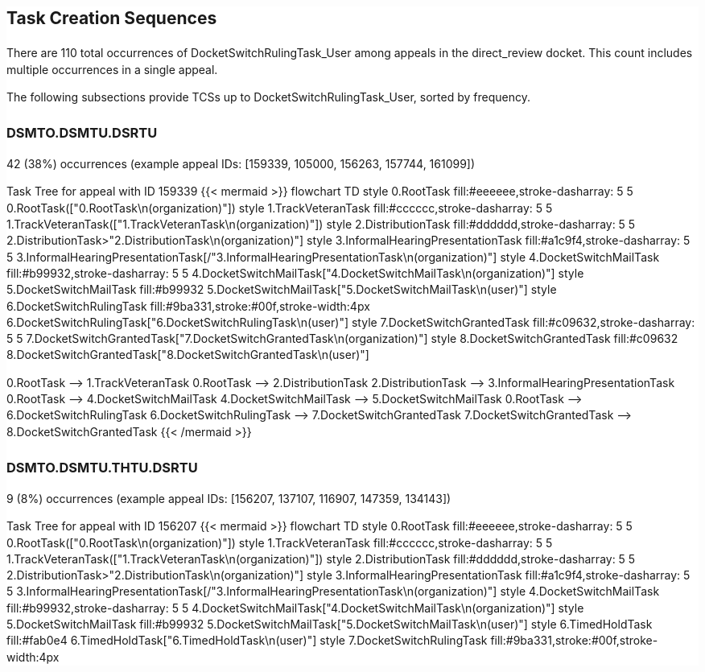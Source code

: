 ## Task Creation Sequences

There are 110 total occurrences of DocketSwitchRulingTask_User among appeals in the direct_review docket.  This count includes multiple occurrences in a single appeal.

The following subsections provide TCSs up to DocketSwitchRulingTask_User, sorted by frequency.

### DSMTO.DSMTU.DSRTU

42 (38%) occurrences (example appeal IDs: [159339, 105000, 156263, 157744, 161099])

Task Tree for appeal with ID 159339
{{< mermaid >}}
flowchart TD
style 0.RootTask fill:#eeeeee,stroke-dasharray: 5 5
  0.RootTask(["0.RootTask\n(organization)"])
style 1.TrackVeteranTask fill:#cccccc,stroke-dasharray: 5 5
  1.TrackVeteranTask(["1.TrackVeteranTask\n(organization)"])
style 2.DistributionTask fill:#dddddd,stroke-dasharray: 5 5
  2.DistributionTask>"2.DistributionTask\n(organization)"]
style 3.InformalHearingPresentationTask fill:#a1c9f4,stroke-dasharray: 5 5
  3.InformalHearingPresentationTask[/"3.InformalHearingPresentationTask\n(organization)"\]
style 4.DocketSwitchMailTask fill:#b99932,stroke-dasharray: 5 5
  4.DocketSwitchMailTask["4.DocketSwitchMailTask\n(organization)"]
style 5.DocketSwitchMailTask fill:#b99932
  5.DocketSwitchMailTask["5.DocketSwitchMailTask\n(user)"]
style 6.DocketSwitchRulingTask fill:#9ba331,stroke:#00f,stroke-width:4px
  6.DocketSwitchRulingTask["6.DocketSwitchRulingTask\n(user)"]
style 7.DocketSwitchGrantedTask fill:#c09632,stroke-dasharray: 5 5
  7.DocketSwitchGrantedTask["7.DocketSwitchGrantedTask\n(organization)"]
style 8.DocketSwitchGrantedTask fill:#c09632
  8.DocketSwitchGrantedTask["8.DocketSwitchGrantedTask\n(user)"]

0.RootTask --> 1.TrackVeteranTask
0.RootTask --> 2.DistributionTask
2.DistributionTask --> 3.InformalHearingPresentationTask
0.RootTask --> 4.DocketSwitchMailTask
4.DocketSwitchMailTask --> 5.DocketSwitchMailTask
0.RootTask --> 6.DocketSwitchRulingTask
6.DocketSwitchRulingTask --> 7.DocketSwitchGrantedTask
7.DocketSwitchGrantedTask --> 8.DocketSwitchGrantedTask
{{< /mermaid >}}


### DSMTO.DSMTU.THTU.DSRTU

9 (8%) occurrences (example appeal IDs: [156207, 137107, 116907, 147359, 134143])

Task Tree for appeal with ID 156207
{{< mermaid >}}
flowchart TD
style 0.RootTask fill:#eeeeee,stroke-dasharray: 5 5
  0.RootTask(["0.RootTask\n(organization)"])
style 1.TrackVeteranTask fill:#cccccc,stroke-dasharray: 5 5
  1.TrackVeteranTask(["1.TrackVeteranTask\n(organization)"])
style 2.DistributionTask fill:#dddddd,stroke-dasharray: 5 5
  2.DistributionTask>"2.DistributionTask\n(organization)"]
style 3.InformalHearingPresentationTask fill:#a1c9f4,stroke-dasharray: 5 5
  3.InformalHearingPresentationTask[/"3.InformalHearingPresentationTask\n(organization)"\]
style 4.DocketSwitchMailTask fill:#b99932,stroke-dasharray: 5 5
  4.DocketSwitchMailTask["4.DocketSwitchMailTask\n(organization)"]
style 5.DocketSwitchMailTask fill:#b99932
  5.DocketSwitchMailTask["5.DocketSwitchMailTask\n(user)"]
style 6.TimedHoldTask fill:#fab0e4
  6.TimedHoldTask["6.TimedHoldTask\n(user)"]
style 7.DocketSwitchRulingTask fill:#9ba331,stroke:#00f,stroke-width:4px